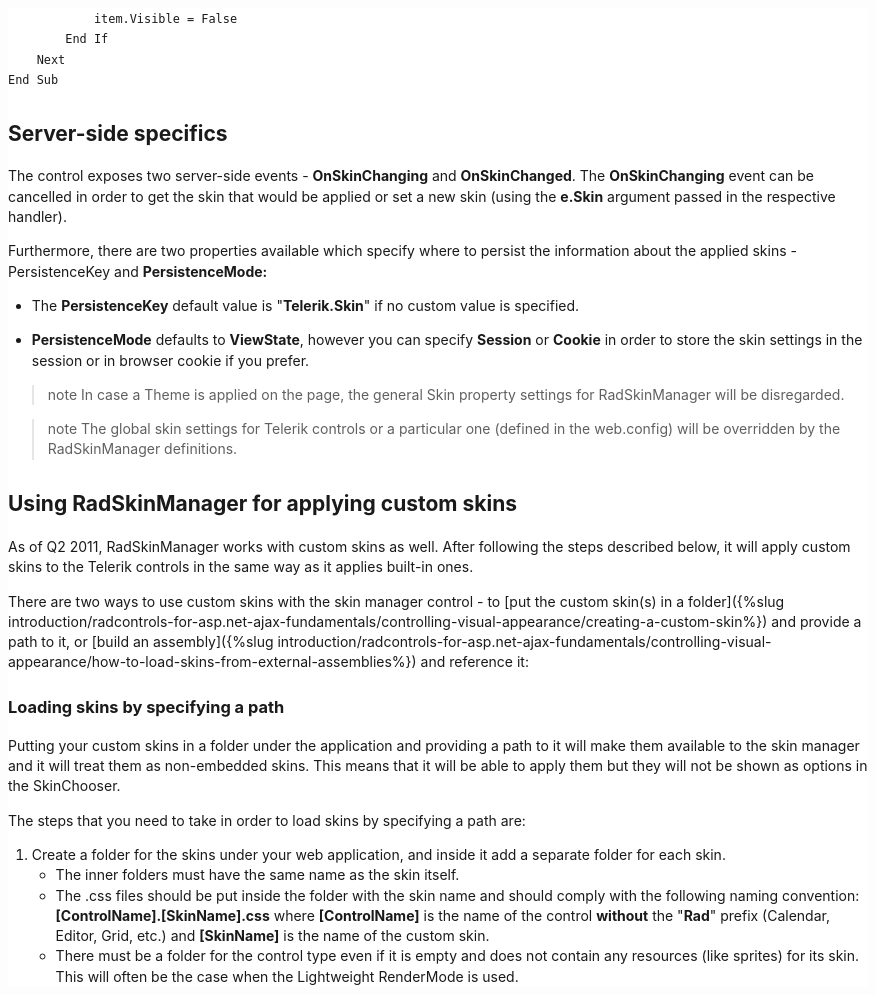 ````VB
            item.Visible = False
        End If
    Next
End Sub	
````


## Server-side specifics

The control exposes two server-side events - **OnSkinChanging** and **OnSkinChanged**. The **OnSkinChanging** event can be cancelled in order to get the skin that would be applied or set a new skin (using the **e.Skin** argument passed in the respective handler).

Furthermore, there are two properties available which specify where to persist the information about the applied skins - PersistenceKey and **PersistenceMode:**

* The **PersistenceKey** default value is "**Telerik.Skin**" if no custom value is specified.

* **PersistenceMode** defaults to **ViewState**, however you can specify **Session** or **Cookie** in order to store the skin settings in the session or in browser cookie if you prefer.

>note In case a Theme is applied on the page, the general Skin property settings for RadSkinManager will be disregarded.


>note The global skin settings for Telerik controls or a particular one (defined in the web.config) will be overridden by the RadSkinManager definitions.


## Using RadSkinManager for applying custom skins

As of Q2 2011, RadSkinManager works with custom skins as well. After following the steps described below, it will apply custom skins to the Telerik controls in the same way as it applies built-in ones.

There are two ways to use custom skins with the skin manager control - to [put the custom skin(s) in a folder]({%slug introduction/radcontrols-for-asp.net-ajax-fundamentals/controlling-visual-appearance/creating-a-custom-skin%}) and provide a path to it, or [build an assembly]({%slug introduction/radcontrols-for-asp.net-ajax-fundamentals/controlling-visual-appearance/how-to-load-skins-from-external-assemblies%}) and reference it:

### Loading skins by specifying a path

Putting your custom skins in a folder under the application and providing a path to it will make them available to the skin manager and it will treat them as non-embedded skins. This means that it will be able to apply them but they will not be shown as options in the SkinChooser.

The steps that you need to take in order to load skins by specifying a path are:

1. Create a folder for the skins under your web application, and inside it add a separate folder for each skin.
    * The inner folders must have the same name as the skin itself. 
    * The .css files should be put inside the folder with the skin name and should comply with the following naming convention: **[ControlName].[SkinName].css** where **[ControlName]** is the name of the control **without** the "**Rad**" prefix (Calendar, Editor, Grid, etc.) and **[SkinName]** is the name of the custom skin.
    * There must be a folder for the control type even if it is empty and does not contain any resources (like sprites) for its skin. This will often be the case when the Lightweight RenderMode is used.
